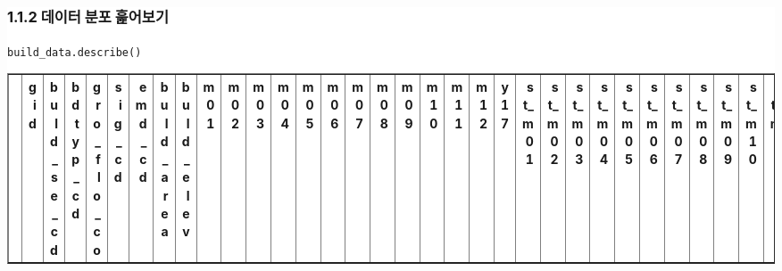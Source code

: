 
### 1.1.2 데이터 분포 훑어보기


```python
build_data.describe()
```




<div>
<style scoped>
    .dataframe tbody tr th:only-of-type {
        vertical-align: middle;
    }

    .dataframe tbody tr th {
        vertical-align: top;
    }

    .dataframe thead th {
        text-align: right;
    }
</style>
<table border="1" class="dataframe">
  <thead>
    <tr style="text-align: right;">
      <th></th>
      <th>gid</th>
      <th>buld_se_cd</th>
      <th>bdtyp_cd</th>
      <th>gro_flo_co</th>
      <th>sig_cd</th>
      <th>emd_cd</th>
      <th>buld_area</th>
      <th>buld_elev</th>
      <th>m01</th>
      <th>m02</th>
      <th>m03</th>
      <th>m04</th>
      <th>m05</th>
      <th>m06</th>
      <th>m07</th>
      <th>m08</th>
      <th>m09</th>
      <th>m10</th>
      <th>m11</th>
      <th>m12</th>
      <th>y17</th>
      <th>st_m01</th>
      <th>st_m02</th>
      <th>st_m03</th>
      <th>st_m04</th>
      <th>st_m05</th>
      <th>st_m06</th>
      <th>st_m07</th>
      <th>st_m08</th>
      <th>st_m09</th>
      <th>st_m10</th>
      <th>st_m11</th>
      <th>st_m12</th>
      <th>st_y17</th>
    </tr>
  </thead>
  <tbody>
    <tr>